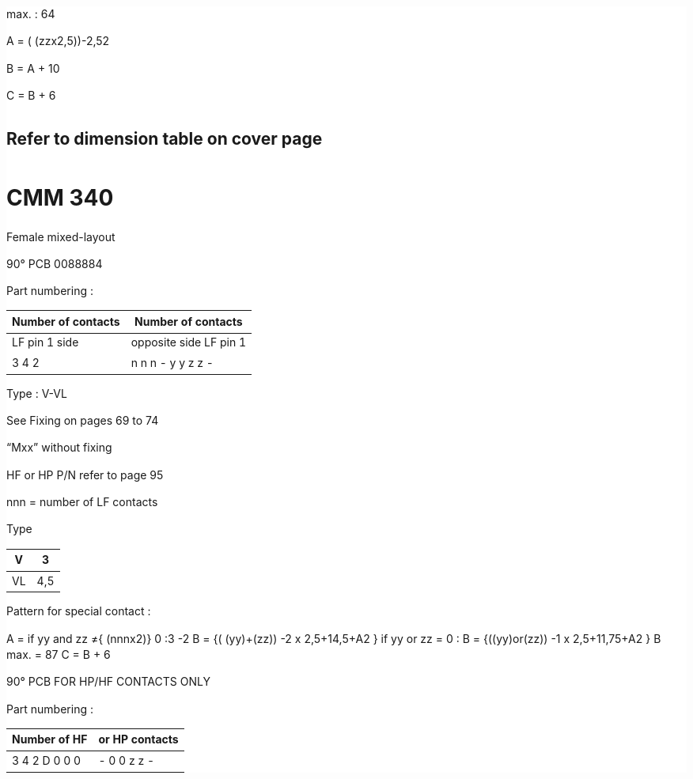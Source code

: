 max. : 64

A = ( (zzx2,5))-2,52

B = A + 10

C = B + 6

Refer to dimension table on cover page
---
# CMM 340

Female mixed-layout

90° PCB
0088884

Part numbering :

|Number of contacts|Number of contacts|
|---|---|
|LF pin 1 side|opposite side LF pin 1|
|3 4 2|n n n - y y z z -|

Type : V-VL

See Fixing on pages 69 to 74

“Mxx” without fixing

HF or HP P/N refer to page 95

nnn = number of LF contacts

Type

|V|3|
|---|---|
|VL|4,5|

Pattern for special contact :

A = if yy and zz ≠{ (nnnx2)} 0 :3 -2
B = {( (yy)+(zz)) -2 x 2,5+14,5+A2 }
if yy or zz = 0 :
B =  {((yy)or(zz)) -1 x 2,5+11,75+A2 }
B max. = 87
C = B + 6

90° PCB FOR HP/HF CONTACTS ONLY

Part numbering :

|Number of HF|or HP contacts|
|---|---|
|3 4 2 D 0 0 0|- 0 0 z z -|
